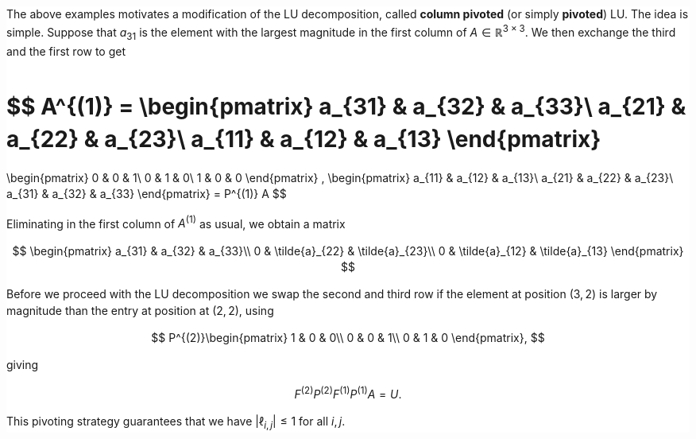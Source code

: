  The above examples motivates a modification of the LU decomposition, called **column pivoted** (or simply **pivoted**) LU. The idea is simple. Suppose that $a_{31}$ is the element with the largest magnitude in the first column of $A \in \mathbb{R}^{3 \times 3}$. We then exchange the third and the
first row to get

$$
A^{(1)} = \begin{pmatrix}
a_{31} & a_{32} & a_{33}\\
a_{21} & a_{22} & a_{23}\\
a_{11} & a_{12} & a_{13}
\end{pmatrix}
=
\begin{pmatrix}
0 & 0 & 1\\
0 & 1 & 0\\
1 & 0 & 0
\end{pmatrix}
\,
\begin{pmatrix}
a_{11} & a_{12} & a_{13}\\
a_{21} & a_{22} & a_{23}\\
a_{31} & a_{32} & a_{33}
\end{pmatrix}
= P^{(1)} A
$$

Eliminating in the first column of $A^{(1)}$ as usual, we obtain a matrix

$$
\begin{pmatrix}
a_{31} & a_{32} & a_{33}\\
0 & \tilde{a}_{22} & \tilde{a}_{23}\\
0 & \tilde{a}_{12} & \tilde{a}_{13}
\end{pmatrix}
$$

Before we proceed with the LU decomposition we swap the second and third row if the element at position $(3, 2)$ is larger by magnitude than the entry at position at $(2, 2)$, using

$$
P^{(2)}\begin{pmatrix}
1 & 0 & 0\\
0 & 0 & 1\\
0 & 1 & 0
\end{pmatrix},
$$

giving

$$
F^{(2)} P^{(2)} F^{(1)} P^{(1)} A = U.
$$

This pivoting strategy guarantees that we have $|\ell_{i, j}|\leq 1$ for all $i, j$.
